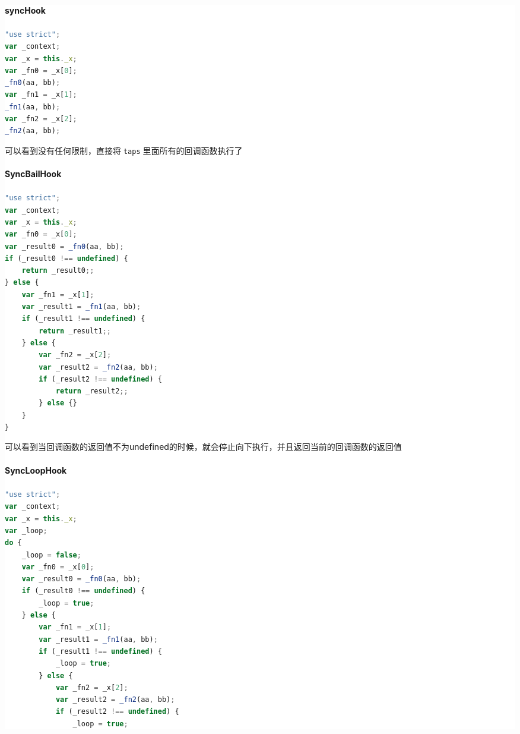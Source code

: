 #### syncHook

```javascript
"use strict";
var _context;
var _x = this._x;
var _fn0 = _x[0];
_fn0(aa, bb);
var _fn1 = _x[1];
_fn1(aa, bb);
var _fn2 = _x[2];
_fn2(aa, bb);
```

可以看到没有任何限制，直接将 `taps` 里面所有的回调函数执行了

#### SyncBailHook

```javascript
"use strict";
var _context;
var _x = this._x;
var _fn0 = _x[0];
var _result0 = _fn0(aa, bb);
if (_result0 !== undefined) {
    return _result0;;
} else {
    var _fn1 = _x[1];
    var _result1 = _fn1(aa, bb);
    if (_result1 !== undefined) {
        return _result1;;
    } else {
        var _fn2 = _x[2];
        var _result2 = _fn2(aa, bb);
        if (_result2 !== undefined) {
            return _result2;;
        } else {}
    }
}
```

可以看到当回调函数的返回值不为undefined的时候，就会停止向下执行，并且返回当前的回调函数的返回值

#### SyncLoopHook

```javascript
"use strict";
var _context;
var _x = this._x;
var _loop;
do {
    _loop = false;
    var _fn0 = _x[0];
    var _result0 = _fn0(aa, bb);
    if (_result0 !== undefined) {
        _loop = true;
    } else {
        var _fn1 = _x[1];
        var _result1 = _fn1(aa, bb);
        if (_result1 !== undefined) {
            _loop = true;
        } else {
            var _fn2 = _x[2];
            var _result2 = _fn2(aa, bb);
            if (_result2 !== undefined) {
                _loop = true;
```